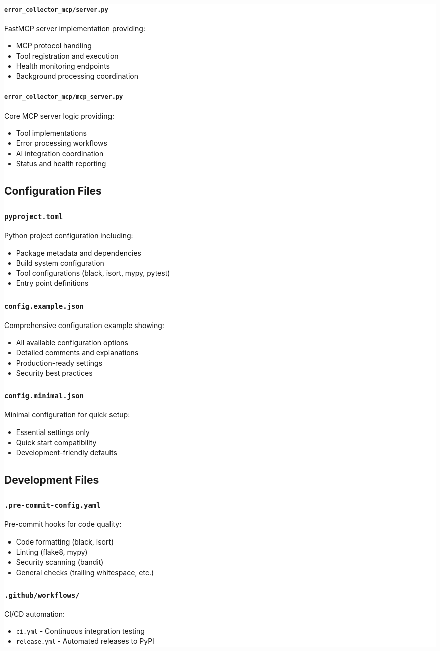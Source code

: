 #### `error_collector_mcp/server.py`
FastMCP server implementation providing:
- MCP protocol handling
- Tool registration and execution
- Health monitoring endpoints
- Background processing coordination

#### `error_collector_mcp/mcp_server.py`
Core MCP server logic providing:
- Tool implementations
- Error processing workflows
- AI integration coordination
- Status and health reporting

## Configuration Files

### `pyproject.toml`
Python project configuration including:
- Package metadata and dependencies
- Build system configuration
- Tool configurations (black, isort, mypy, pytest)
- Entry point definitions

### `config.example.json`
Comprehensive configuration example showing:
- All available configuration options
- Detailed comments and explanations
- Production-ready settings
- Security best practices

### `config.minimal.json`
Minimal configuration for quick setup:
- Essential settings only
- Quick start compatibility
- Development-friendly defaults

## Development Files

### `.pre-commit-config.yaml`
Pre-commit hooks for code quality:
- Code formatting (black, isort)
- Linting (flake8, mypy)
- Security scanning (bandit)
- General checks (trailing whitespace, etc.)

### `.github/workflows/`
CI/CD automation:
- `ci.yml` - Continuous integration testing
- `release.yml` - Automated releases to PyPI
